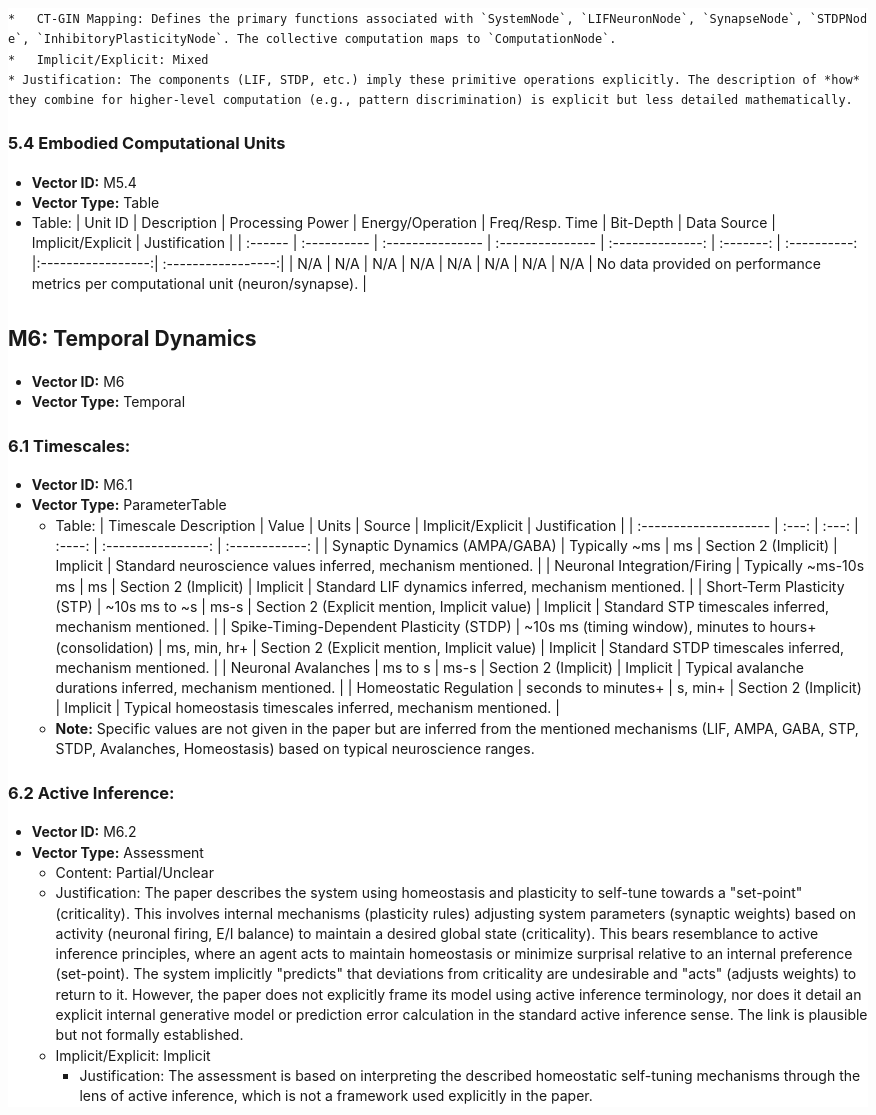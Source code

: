     *   CT-GIN Mapping: Defines the primary functions associated with `SystemNode`, `LIFNeuronNode`, `SynapseNode`, `STDPNode`, `InhibitoryPlasticityNode`. The collective computation maps to `ComputationNode`.
    *   Implicit/Explicit: Mixed
    * Justification: The components (LIF, STDP, etc.) imply these primitive operations explicitly. The description of *how* they combine for higher-level computation (e.g., pattern discrimination) is explicit but less detailed mathematically.

### **5.4 Embodied Computational Units**
* **Vector ID:** M5.4
* **Vector Type:** Table
*   Table:
| Unit ID | Description | Processing Power | Energy/Operation | Freq/Resp. Time | Bit-Depth | Data Source | Implicit/Explicit | Justification |
| :------ | :---------- | :--------------- | :--------------- | :--------------: | :-------: | :----------: |:-----------------:| :-----------------:|
| N/A     | N/A         | N/A              | N/A              | N/A              | N/A       | N/A         | N/A               | No data provided on performance metrics per computational unit (neuron/synapse). |

## M6: Temporal Dynamics
*   **Vector ID:** M6
*   **Vector Type:** Temporal

### **6.1 Timescales:**

*   **Vector ID:** M6.1
*   **Vector Type:** ParameterTable
    *   Table:
        | Timescale Description | Value | Units | Source | Implicit/Explicit | Justification |
        | :-------------------- | :---: | :---: | :----: | :----------------: | :------------: |
        | Synaptic Dynamics (AMPA/GABA) | Typically ~ms | ms | Section 2 (Implicit) | Implicit | Standard neuroscience values inferred, mechanism mentioned. |
        | Neuronal Integration/Firing | Typically ~ms-10s ms | ms | Section 2 (Implicit) | Implicit | Standard LIF dynamics inferred, mechanism mentioned. |
        | Short-Term Plasticity (STP) | ~10s ms to ~s | ms-s | Section 2 (Explicit mention, Implicit value) | Implicit | Standard STP timescales inferred, mechanism mentioned. |
        | Spike-Timing-Dependent Plasticity (STDP) | ~10s ms (timing window), minutes to hours+ (consolidation) | ms, min, hr+ | Section 2 (Explicit mention, Implicit value) | Implicit | Standard STDP timescales inferred, mechanism mentioned. |
        | Neuronal Avalanches | ms to s | ms-s | Section 2 (Implicit) | Implicit | Typical avalanche durations inferred, mechanism mentioned. |
        | Homeostatic Regulation | seconds to minutes+ | s, min+ | Section 2 (Implicit) | Implicit | Typical homeostasis timescales inferred, mechanism mentioned. |
    *   **Note:** Specific values are not given in the paper but are inferred from the mentioned mechanisms (LIF, AMPA, GABA, STP, STDP, Avalanches, Homeostasis) based on typical neuroscience ranges.

### **6.2 Active Inference:**

*   **Vector ID:** M6.2
*   **Vector Type:** Assessment
    *   Content: Partial/Unclear
    *   Justification: The paper describes the system using homeostasis and plasticity to self-tune towards a "set-point" (criticality). This involves internal mechanisms (plasticity rules) adjusting system parameters (synaptic weights) based on activity (neuronal firing, E/I balance) to maintain a desired global state (criticality). This bears resemblance to active inference principles, where an agent acts to maintain homeostasis or minimize surprisal relative to an internal preference (set-point). The system implicitly "predicts" that deviations from criticality are undesirable and "acts" (adjusts weights) to return to it. However, the paper does not explicitly frame its model using active inference terminology, nor does it detail an explicit internal generative model or prediction error calculation in the standard active inference sense. The link is plausible but not formally established.
    *   Implicit/Explicit: Implicit
        *  Justification: The assessment is based on interpreting the described homeostatic self-tuning mechanisms through the lens of active inference, which is not a framework used explicitly in the paper.